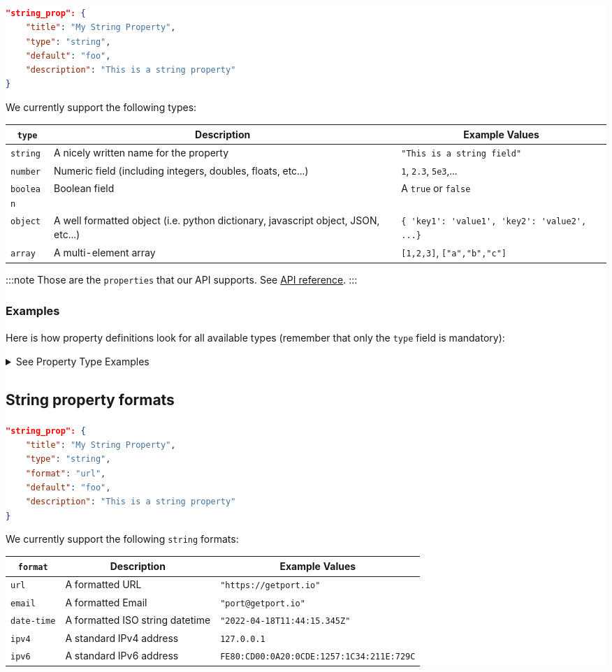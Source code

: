 ```json {3} showLineNumbers
"string_prop": {
    "title": "My String Property",
    "type": "string",
    "default": "foo",
    "description": "This is a string property"
}
```
We currently support the following types:

| `type` | Description | Example Values |
| ----------- | ----------- | ----------- | 
| `string` | A nicely written name for the property | `"This is a string field"`
| `number` | Numeric field (including integers, doubles, floats, etc...) | `1`, `2.3`, `5e3`,... |
| `boolean` | Boolean field | A `true` or `false` |
| `object` | A well formatted object (i.e. python dictionary, javascript object, JSON, etc...) | `{ 'key1': 'value1', 'key2': 'value2', ...}` |
| `array` | A multi-element array | `[1,2,3]`, `["a","b","c"]` |

:::note
Those are the `properties` that our API supports. See [API reference](../api-reference).
:::

### Examples

Here is how property definitions look for all available types (remember that only the `type` field is mandatory):

<details><summary> See Property Type Examples </summary></details>


## String property formats

```json {3-4} showLineNumbers
"string_prop": {
    "title": "My String Property",
    "type": "string",
    "format": "url",
    "default": "foo",
    "description": "This is a string property"
}
```
We currently support the following `string` formats:

| `format` | Description | Example Values |
| ----------- | ----------- | ----------- | 
| `url` | A formatted URL | `"https://getport.io"` |
| `email` | A formatted Email | `"port@getport.io"` |
| `date-time` | A formatted ISO string datetime | `"2022-04-18T11:44:15.345Z"` |
| `ipv4` | A standard IPv4 address | `127.0.0.1` |
| `ipv6` | A standard IPv6 address | `FE80:CD00:0A20:0CDE:1257:1C34:211E:729C` |
